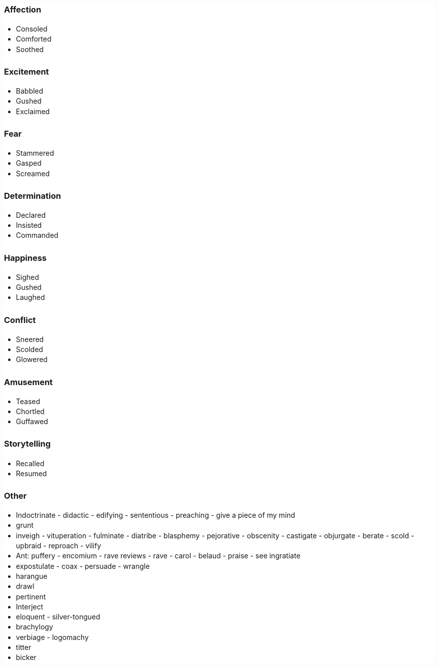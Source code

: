 
### Affection
* Consoled
* Comforted
* Soothed



### Excitement
* Babbled
* Gushed
* Exclaimed


### Fear
* Stammered
* Gasped
* Screamed


### Determination
* Declared
* Insisted
* Commanded


### Happiness
* Sighed
* Gushed
* Laughed


### Conflict
* Sneered
* Scolded
* Glowered


### Amusement
* Teased
* Chortled
* Guffawed


### Storytelling
* Recalled
* Resumed


### Other
* Indoctrinate - didactic - edifying - sententious - preaching - give a piece of my mind
* grunt
* inveigh - vituperation - fulminate - diatribe - blasphemy - pejorative - obscenity - castigate - objurgate - berate - scold - upbraid - reproach - vilify
* Ant: puffery - encomium - rave reviews - rave - carol - belaud - praise - see ingratiate
* expostulate - coax - persuade - wrangle
* harangue
* drawl
* pertinent
* Interject
* eloquent - silver-tongued
* brachylogy
* verbiage - logomachy
* titter
* bicker